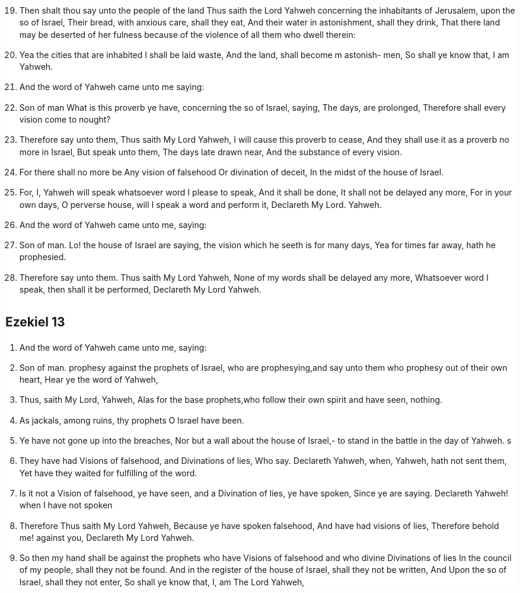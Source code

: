 19. Then shalt thou say unto the people of the land Thus saith the Lord Yahweh concerning the inhabitants of Jerusalem, upon the so of Israel, Their bread, with anxious care, shall they eat, And their water in astonishment, shall they drink, That there land may be deserted of her fulness because of the violence of all them who dwell therein:

20. Yea the cities that are inhabited I shall be laid waste, And the land, shall become m astonish- men, So shall ye know that, I am Yahweh.

21. And the word of Yahweh came unto me saying:

22. Son of man What is this proverb ye have, concerning the so of Israel, saying, The days, are prolonged, Therefore shall every vision come to nought?

23. Therefore say unto them, Thus saith My Lord Yahweh, I will cause this proverb to cease, And they shall use it as a proverb no more in Israel, But speak unto them, The days late drawn near, And the substance of every vision.

24. For there shall no more be Any vision of falsehood Or divination of deceit, In the midst of the house of Israel.

25. For, I, Yahweh will speak whatsoever word I please to speak, And it shall be done, It shall not be delayed any more, For in your own days, O perverse house, will I speak a word and perform it, Declareth My Lord. Yahweh.

26. And the word of Yahweh came unto me, saying:

27. Son of man. Lo! the house of Israel are saying, the vision which he seeth is for many days, Yea for times far away, hath he prophesied.

28. Therefore say unto them. Thus saith My Lord Yahweh, None of my words shall be delayed any more, Whatsoever word I speak, then shall it be performed, Declareth My Lord Yahweh.

## Ezekiel 13

1. And the word of Yahweh came unto me, saying:

2. Son of man. prophesy against the prophets of Israel, who are prophesying,and say unto them who prophesy out of their own heart, Hear ye the word of Yahweh,

3. Thus, saith My Lord, Yahweh, Alas for the base prophets,who follow their own spirit and have seen, nothing.

4. As jackals, among ruins, thy prophets O Israel have been.

5. Ye have not gone up into the breaches, Nor but a wall about the house of Israel,- to stand in the battle in the day of Yahweh. s

6. They have had Visions of falsehood, and Divinations of lies, Who say. Declareth Yahweh, when, Yahweh, hath not sent them, Yet have they waited for fulfilling of the word.

7. Is it not a Vision of falsehood, ye have seen, and a Divination of lies, ye have spoken, Since ye are saying. Declareth Yahweh! when I have not spoken

8. Therefore Thus saith My Lord Yahweh, Because ye have spoken falsehood, And have had visions of lies, Therefore behold me! against you, Declareth My Lord Yahweh.

9. So then my hand shall be against the prophets who have Visions of falsehood and who divine Divinations of lies In the council of my people, shall they not be found. And in the register of the house of Israel, shall they not be written, And Upon the so of Israel, shall they not enter, So shall ye know that, I, am The Lord Yahweh,
